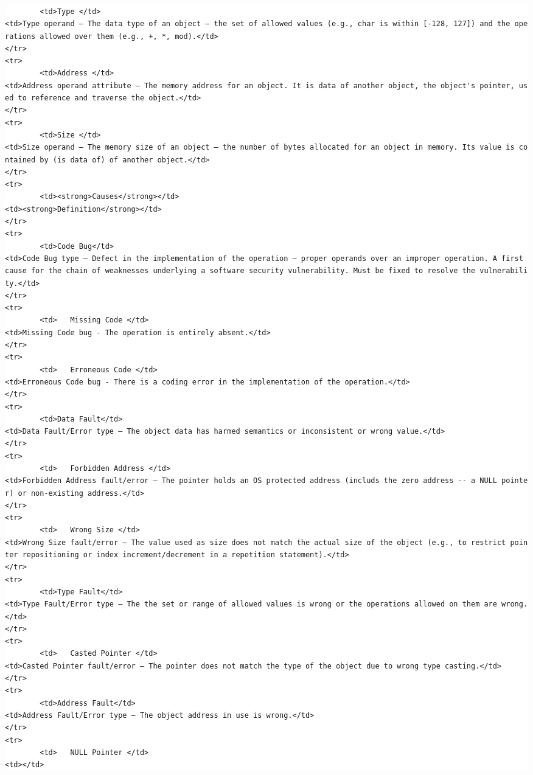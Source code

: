 			<td>Type </td>
	<td>Type operand – The data type of an object – the set of allowed values (e.g., char is within [-128, 127]) and the operations allowed over them (e.g., +, *, mod).</td>
	</tr>
	<tr>
			<td>Address </td>
	<td>Address operand attribute – The memory address for an object. It is data of another object, the object's pointer, used to reference and traverse the object.</td>
	</tr>
	<tr>
			<td>Size </td>
	<td>Size operand – The memory size of an object – the number of bytes allocated for an object in memory. Its value is contained by (is data of) of another object.</td>
	</tr>
	<tr>
			<td><strong>Causes</strong></td>
	<td><strong>Definition</strong></td>
	</tr>
	<tr>
			<td>Code Bug</td>
	<td>Code Bug type – Defect in the implementation of the operation – proper operands over an improper operation. A first cause for the chain of weaknesses underlying a software security vulnerability. Must be fixed to resolve the vulnerability.</td>
	</tr>
	<tr>
			<td>   Missing Code </td>
	<td>Missing Code bug - The operation is entirely absent.</td>
	</tr>
	<tr>
			<td>   Erroneous Code </td>
	<td>Erroneous Code bug - There is a coding error in the implementation of the operation.</td>
	</tr>
	<tr>
			<td>Data Fault</td>
	<td>Data Fault/Error type – The object data has harmed semantics or inconsistent or wrong value.</td>
	</tr>
	<tr>
			<td>   Forbidden Address </td>
	<td>Forbidden Address fault/error – The pointer holds an OS protected address (includs the zero address -- a NULL pointer) or non-existing address.</td>
	</tr>
	<tr>
			<td>   Wrong Size </td>
	<td>Wrong Size fault/error – The value used as size does not match the actual size of the object (e.g., to restrict pointer repositioning or index increment/decrement in a repetition statement).</td>
	</tr>
	<tr>
			<td>Type Fault</td>
	<td>Type Fault/Error type – The the set or range of allowed values is wrong or the operations allowed on them are wrong.</td>
	</tr>
	<tr>
			<td>   Casted Pointer </td>
	<td>Casted Pointer fault/error – The pointer does not match the type of the object due to wrong type casting.</td>
	</tr>
	<tr>
			<td>Address Fault</td>
	<td>Address Fault/Error type – The object address in use is wrong.</td>
	</tr>
	<tr>
			<td>   NULL Pointer </td>
	<td></td>